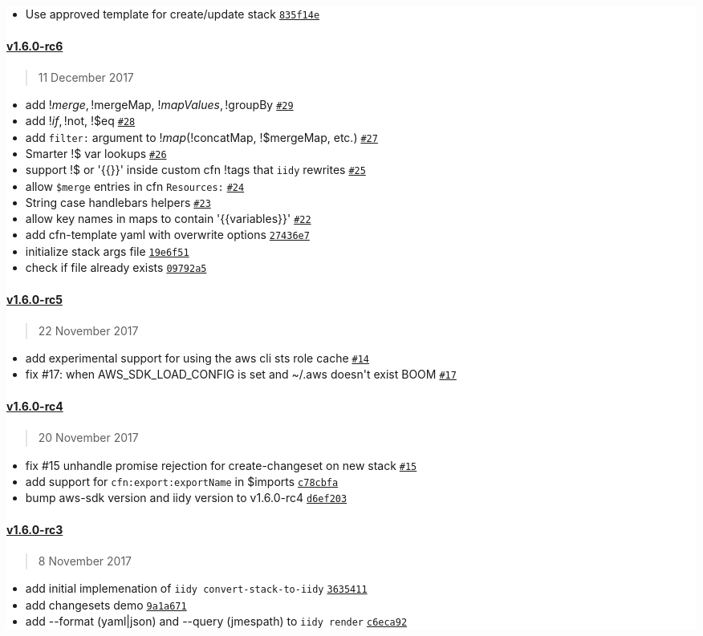 - Use approved template for create/update stack [`835f14e`](https://github.com/unbounce/iidy/commit/835f14e0b973927874a2b3fd09f3b2c0b6debf53)

#### [v1.6.0-rc6](https://github.com/unbounce/iidy/compare/v1.6.0-rc5...v1.6.0-rc6)

> 11 December 2017

- add !$merge, !$mergeMap, !$mapValues, !$groupBy [`#29`](https://github.com/unbounce/iidy/pull/29)
- add !$if, !$not, !$eq [`#28`](https://github.com/unbounce/iidy/pull/28)
- add `filter:` argument to !$map (!$concatMap, !$mergeMap, etc.) [`#27`](https://github.com/unbounce/iidy/pull/27)
- Smarter !$ var lookups [`#26`](https://github.com/unbounce/iidy/pull/26)
- support !$ or '{{}}' inside custom cfn !tags that `iidy` rewrites [`#25`](https://github.com/unbounce/iidy/pull/25)
- allow `$merge` entries in cfn `Resources:` [`#24`](https://github.com/unbounce/iidy/pull/24)
- String case handlebars helpers [`#23`](https://github.com/unbounce/iidy/pull/23)
- allow key names in maps to contain '{{variables}}' [`#22`](https://github.com/unbounce/iidy/pull/22)
- add cfn-template yaml with overwrite options [`27436e7`](https://github.com/unbounce/iidy/commit/27436e7442bec7ed0b917c46a3b9ae3c38e4026e)
- initialize stack args file [`19e6f51`](https://github.com/unbounce/iidy/commit/19e6f5125f710d53d08dbac000053a6b79689460)
- check if file already exists [`09792a5`](https://github.com/unbounce/iidy/commit/09792a5b0589b3d82b0fbb6ad7b178313bef8d4a)

#### [v1.6.0-rc5](https://github.com/unbounce/iidy/compare/v1.6.0-rc4...v1.6.0-rc5)

> 22 November 2017

- add experimental support for using the aws cli sts role cache [`#14`](https://github.com/unbounce/iidy/issues/14)
- fix #17: when AWS_SDK_LOAD_CONFIG is set and ~/.aws doesn't exist BOOM [`#17`](https://github.com/unbounce/iidy/issues/17)

#### [v1.6.0-rc4](https://github.com/unbounce/iidy/compare/v1.6.0-rc3...v1.6.0-rc4)

> 20 November 2017

- fix #15 unhandle promise rejection for create-changeset on new stack [`#15`](https://github.com/unbounce/iidy/issues/15)
- add support for `cfn:export:exportName` in $imports [`c78cbfa`](https://github.com/unbounce/iidy/commit/c78cbfa9687ce46208fb02a98ebd14fb23c9b142)
- bump aws-sdk version and iidy version to v1.6.0-rc4 [`d6ef203`](https://github.com/unbounce/iidy/commit/d6ef203864fcbca1dcb85525d5c501b6937564b6)

#### [v1.6.0-rc3](https://github.com/unbounce/iidy/compare/v1.6.0-rc2...v1.6.0-rc3)

> 8 November 2017

- add initial implemenation of `iidy convert-stack-to-iidy` [`3635411`](https://github.com/unbounce/iidy/commit/363541190ec05b4b6a25f893834196015c3166ba)
- add changesets demo [`9a1a671`](https://github.com/unbounce/iidy/commit/9a1a671a4d4fd1a038eed28925e649b07ea6d89a)
- add --format (yaml|json) and --query (jmespath) to `iidy render` [`c6eca92`](https://github.com/unbounce/iidy/commit/c6eca92945fcf68f8f1081164d4619881650451c)
